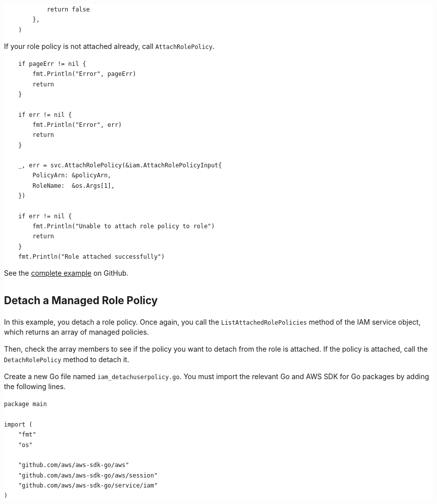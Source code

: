 ```
            return false
        },
    )
```

If your role policy is not attached already, call `AttachRolePolicy`\.

```
    if pageErr != nil {
        fmt.Println("Error", pageErr)
        return
    }

    if err != nil {
        fmt.Println("Error", err)
        return
    }

    _, err = svc.AttachRolePolicy(&iam.AttachRolePolicyInput{
        PolicyArn: &policyArn,
        RoleName:  &os.Args[1],
    })

    if err != nil {
        fmt.Println("Unable to attach role policy to role")
        return
    }
    fmt.Println("Role attached successfully")
```

See the [complete example](https://github.com/awsdocs/aws-doc-sdk-examples/blob/main/go/example_code/iam/iam_attachuserpolicy.go) on GitHub\.

## Detach a Managed Role Policy<a name="iam-example-detach-managed-role-policy"></a>

In this example, you detach a role policy\. Once again, you call the `ListAttachedRolePolicies` method of the IAM service object, which returns an array of managed policies\.

Then, check the array members to see if the policy you want to detach from the role is attached\. If the policy is attached, call the `DetachRolePolicy` method to detach it\.

Create a new Go file named `iam_detachuserpolicy.go`\. You must import the relevant Go and AWS SDK for Go packages by adding the following lines\.

```
package main

import (
    "fmt"
    "os"

    "github.com/aws/aws-sdk-go/aws"
    "github.com/aws/aws-sdk-go/aws/session"
    "github.com/aws/aws-sdk-go/service/iam"
)
```
